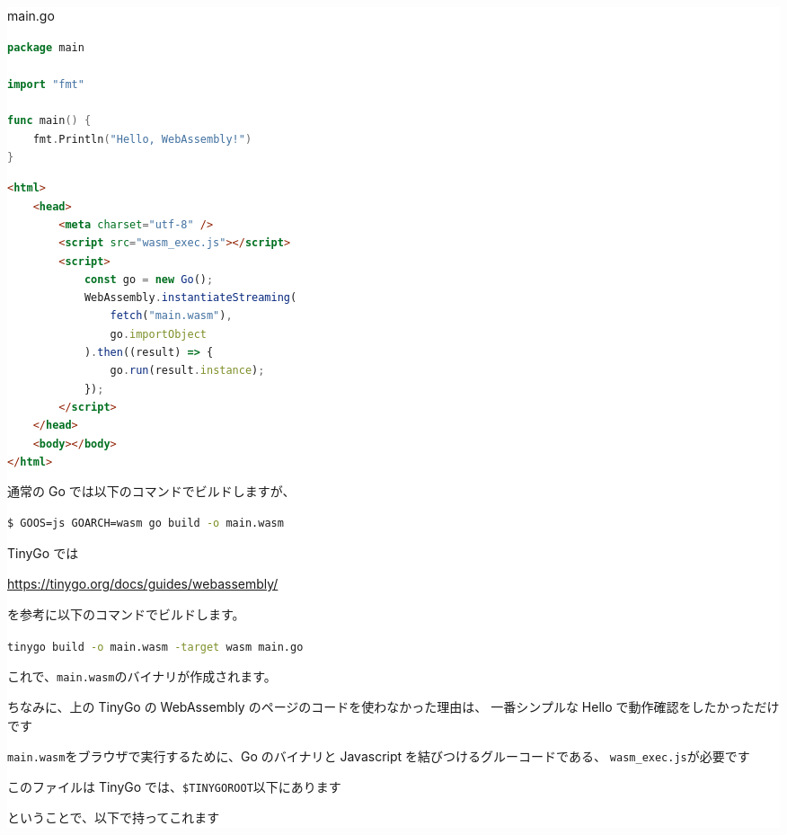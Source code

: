main.go

```go
package main

import "fmt"

func main() {
	fmt.Println("Hello, WebAssembly!")
}
```

```html
<html>
	<head>
		<meta charset="utf-8" />
		<script src="wasm_exec.js"></script>
		<script>
			const go = new Go();
			WebAssembly.instantiateStreaming(
				fetch("main.wasm"),
				go.importObject
			).then((result) => {
				go.run(result.instance);
			});
		</script>
	</head>
	<body></body>
</html>
```

通常の Go では以下のコマンドでビルドしますが、

```bash
$ GOOS=js GOARCH=wasm go build -o main.wasm
```

TinyGo では

https://tinygo.org/docs/guides/webassembly/

を参考に以下のコマンドでビルドします。

```bash
tinygo build -o main.wasm -target wasm main.go
```

これで、`main.wasm`のバイナリが作成されます。

ちなみに、上の TinyGo の WebAssembly のページのコードを使わなかった理由は、
一番シンプルな Hello で動作確認をしたかっただけです

`main.wasm`をブラウザで実行するために、Go のバイナリと Javascript を結びつけるグルーコードである、
`wasm_exec.js`が必要です

このファイルは TinyGo では、`$TINYGOROOT`以下にあります

ということで、以下で持ってこれます
